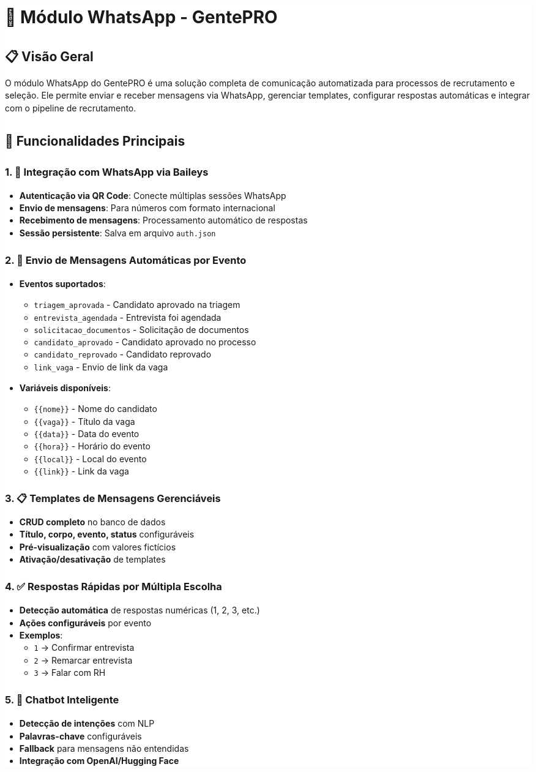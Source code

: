 # 📱 Módulo WhatsApp - GentePRO

## 📋 Visão Geral

O módulo WhatsApp do GentePRO é uma solução completa de comunicação automatizada para processos de recrutamento e seleção. Ele permite enviar e receber mensagens via WhatsApp, gerenciar templates, configurar respostas automáticas e integrar com o pipeline de recrutamento.

## 🚀 Funcionalidades Principais

### 1. 📱 Integração com WhatsApp via Baileys
- **Autenticação via QR Code**: Conecte múltiplas sessões WhatsApp
- **Envio de mensagens**: Para números com formato internacional
- **Recebimento de mensagens**: Processamento automático de respostas
- **Sessão persistente**: Salva em arquivo `auth.json`

### 2. 📨 Envio de Mensagens Automáticas por Evento
- **Eventos suportados**:
  - `triagem_aprovada` - Candidato aprovado na triagem
  - `entrevista_agendada` - Entrevista foi agendada
  - `solicitacao_documentos` - Solicitação de documentos
  - `candidato_aprovado` - Candidato aprovado no processo
  - `candidato_reprovado` - Candidato reprovado
  - `link_vaga` - Envio de link da vaga

- **Variáveis disponíveis**:
  - `{{nome}}` - Nome do candidato
  - `{{vaga}}` - Título da vaga
  - `{{data}}` - Data do evento
  - `{{hora}}` - Horário do evento
  - `{{local}}` - Local do evento
  - `{{link}}` - Link da vaga

### 3. 📋 Templates de Mensagens Gerenciáveis
- **CRUD completo** no banco de dados
- **Título, corpo, evento, status** configuráveis
- **Pré-visualização** com valores fictícios
- **Ativação/desativação** de templates

### 4. ✅ Respostas Rápidas por Múltipla Escolha
- **Detecção automática** de respostas numéricas (1, 2, 3, etc.)
- **Ações configuráveis** por evento
- **Exemplos**:
  - `1` → Confirmar entrevista
  - `2` → Remarcar entrevista
  - `3` → Falar com RH

### 5. 💬 Chatbot Inteligente
- **Detecção de intenções** com NLP
- **Palavras-chave** configuráveis
- **Fallback** para mensagens não entendidas
- **Integração com OpenAI/Hugging Face**
